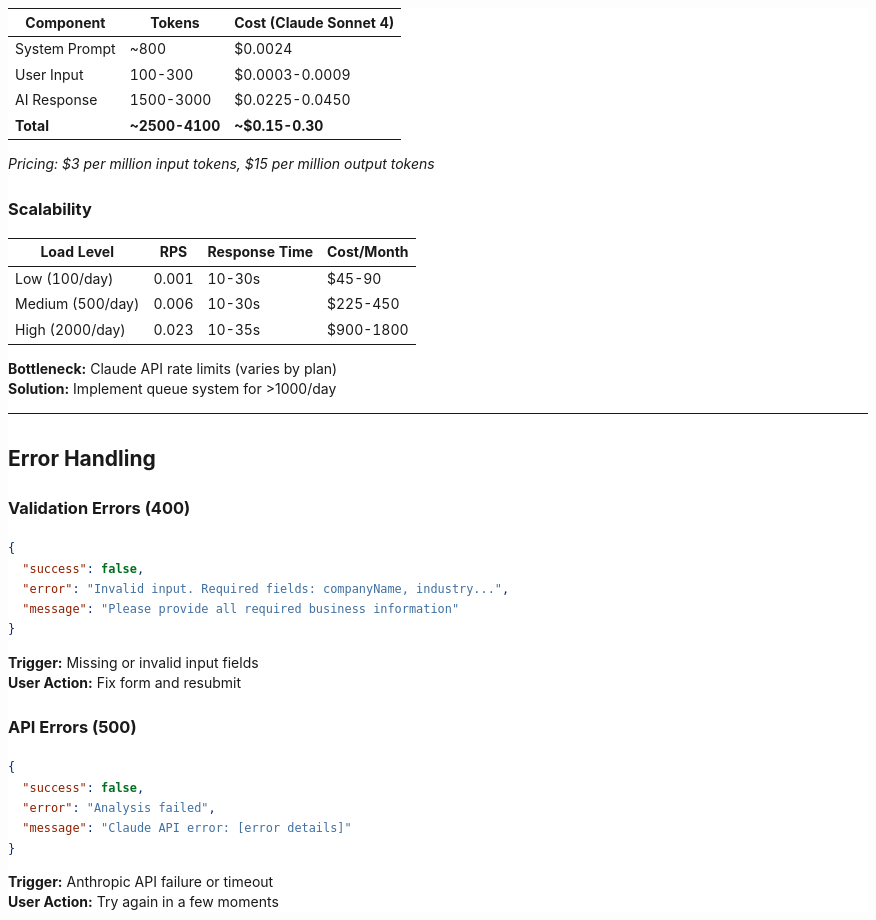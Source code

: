 | Component | Tokens | Cost (Claude Sonnet 4) |
|-----------|--------|------------------------|
| System Prompt | ~800 | $0.0024 |
| User Input | 100-300 | $0.0003-0.0009 |
| AI Response | 1500-3000 | $0.0225-0.0450 |
| **Total** | **~2500-4100** | **~$0.15-0.30** |

*Pricing: $3 per million input tokens, $15 per million output tokens*

### Scalability

| Load Level | RPS | Response Time | Cost/Month |
|------------|-----|---------------|------------|
| Low (100/day) | 0.001 | 10-30s | $45-90 |
| Medium (500/day) | 0.006 | 10-30s | $225-450 |
| High (2000/day) | 0.023 | 10-35s | $900-1800 |

**Bottleneck:** Claude API rate limits (varies by plan)  
**Solution:** Implement queue system for >1000/day

---

## Error Handling

### Validation Errors (400)

```json
{
  "success": false,
  "error": "Invalid input. Required fields: companyName, industry...",
  "message": "Please provide all required business information"
}
```

**Trigger:** Missing or invalid input fields  
**User Action:** Fix form and resubmit

### API Errors (500)

```json
{
  "success": false,
  "error": "Analysis failed",
  "message": "Claude API error: [error details]"
}
```

**Trigger:** Anthropic API failure or timeout  
**User Action:** Try again in a few moments
